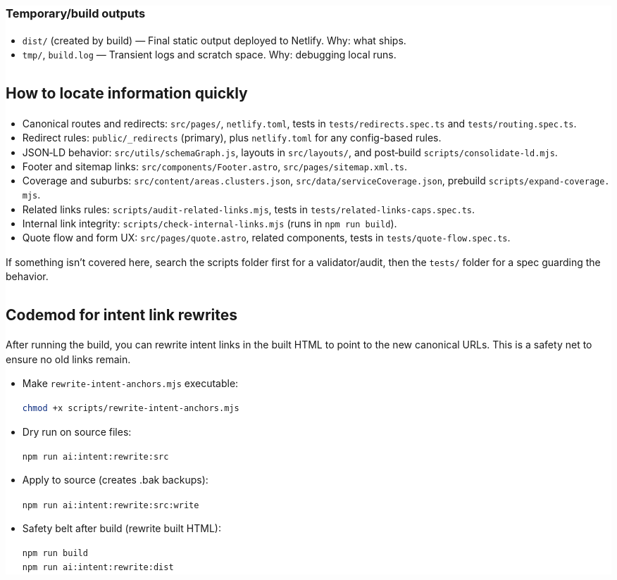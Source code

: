 ### Temporary/build outputs

- `dist/` (created by build) — Final static output deployed to Netlify. Why: what ships.
- `tmp/`, `build.log` — Transient logs and scratch space. Why: debugging local runs.

## How to locate information quickly

- Canonical routes and redirects: `src/pages/`, `netlify.toml`, tests in `tests/redirects.spec.ts` and `tests/routing.spec.ts`.
 - Redirect rules: `public/_redirects` (primary), plus `netlify.toml` for any config-based rules.
- JSON‑LD behavior: `src/utils/schemaGraph.js`, layouts in `src/layouts/`, and post‑build `scripts/consolidate-ld.mjs`.
- Footer and sitemap links: `src/components/Footer.astro`, `src/pages/sitemap.xml.ts`.
- Coverage and suburbs: `src/content/areas.clusters.json`, `src/data/serviceCoverage.json`, prebuild `scripts/expand-coverage.mjs`.
- Related links rules: `scripts/audit-related-links.mjs`, tests in `tests/related-links-caps.spec.ts`.
- Internal link integrity: `scripts/check-internal-links.mjs` (runs in `npm run build`).
- Quote flow and form UX: `src/pages/quote.astro`, related components, tests in `tests/quote-flow.spec.ts`.

If something isn’t covered here, search the scripts folder first for a validator/audit, then the `tests/` folder for a spec guarding the behavior.

## Codemod for intent link rewrites

After running the build, you can rewrite intent links in the built HTML to point to the new canonical URLs. This is a safety net to ensure no old links remain.

- Make `rewrite-intent-anchors.mjs` executable:
  ```bash
  chmod +x scripts/rewrite-intent-anchors.mjs
  ```

- Dry run on source files:
  ```bash
  npm run ai:intent:rewrite:src
  ```

- Apply to source (creates .bak backups):
  ```bash
  npm run ai:intent:rewrite:src:write
  ```

- Safety belt after build (rewrite built HTML):
  ```bash
  npm run build
  npm run ai:intent:rewrite:dist
  ```

